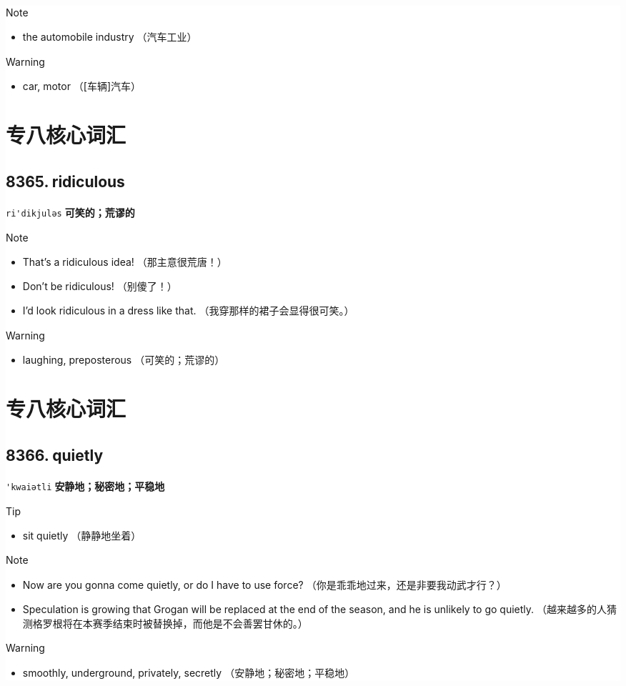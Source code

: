 > [!NOTE]
>
> - the automobile industry （汽车工业）
>

> [!WARNING]
>
> - car, motor （[车辆]汽车）
>

# 专八核心词汇

## 8365. ridiculous

`ri'dikjuləs`  **可笑的；荒谬的**

> [!NOTE]
>
> - That’s a ridiculous idea! （那主意很荒唐！）
>
> - Don’t be ridiculous! （别傻了！）
>
> - I’d look ridiculous in a dress like that. （我穿那样的裙子会显得很可笑。）
>

> [!WARNING]
>
> - laughing, preposterous （可笑的；荒谬的）
>

# 专八核心词汇

## 8366. quietly

`'kwaiətli`  **安静地；秘密地；平稳地**

> [!TIP]
>
> - sit quietly （静静地坐着）
>

> [!NOTE]
>
> - Now are you gonna come quietly, or do I have to use force? （你是乖乖地过来，还是非要我动武才行？）
>
> - Speculation is growing that Grogan will be replaced at the end of the season, and he is unlikely to go quietly. （越来越多的人猜测格罗根将在本赛季结束时被替换掉，而他是不会善罢甘休的。）
>

> [!WARNING]
>
> - smoothly, underground, privately, secretly （安静地；秘密地；平稳地）
>

